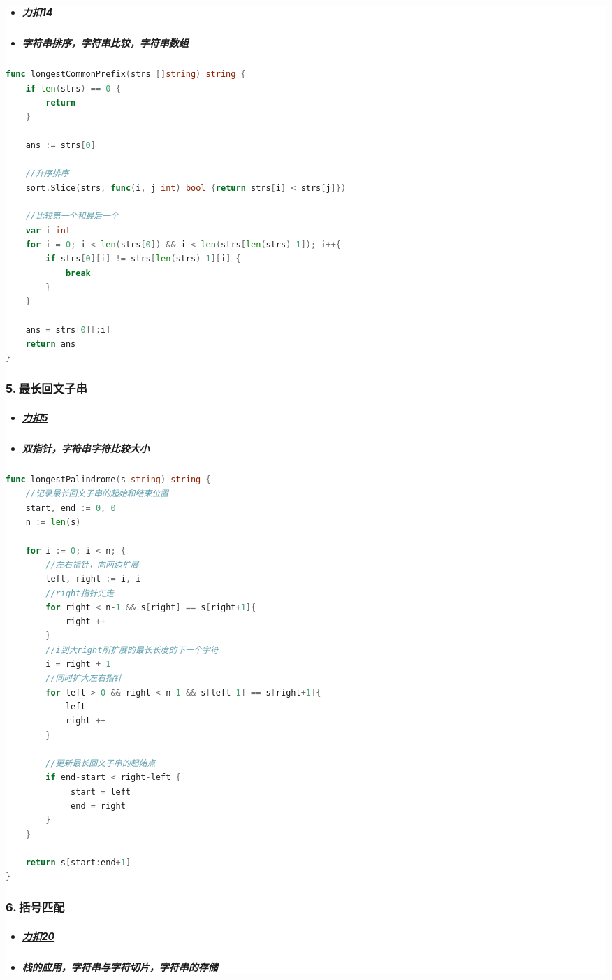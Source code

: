 + ##### [力扣14](https://leetcode-cn.com/problems/longest-common-prefix/)
+ ##### 字符串排序，字符串比较，字符串数组
```go
func longestCommonPrefix(strs []string) string {
	if len(strs) == 0 {
		return
	}

    ans := strs[0]

	//升序排序
	sort.Slice(strs, func(i, j int) bool {return strs[i] < strs[j]})

	//比较第一个和最后一个
    var i int
	for i = 0; i < len(strs[0]) && i < len(strs[len(strs)-1]); i++{
		if strs[0][i] != strs[len(strs)-1][i] {
			break
		}
	}

	ans = strs[0][:i]
    return ans
}
```
### 5. 最长回文子串
+ ##### [力扣5](https://leetcode-cn.com/problems/longest-palindromic-substring/)
+ ##### 双指针，字符串字符比较大小
```go
func longestPalindrome(s string) string {
	//记录最长回文子串的起始和结束位置 
	start, end := 0, 0
	n := len(s)

	for i := 0; i < n; {
		//左右指针，向两边扩展
		left, right := i, i
		//right指针先走
		for right < n-1 && s[right] == s[right+1]{
		    right ++
		}
		//i到大right所扩展的最长长度的下一个字符
		i = right + 1
		//同时扩大左右指针
		for left > 0 && right < n-1 && s[left-1] == s[right+1]{
			left --
			right ++
		}

		//更新最长回文子串的起始点
		if end-start < right-left {
			 start = left
			 end = right
		}
	}

	return s[start:end+1]
}
```
### 6. 括号匹配
+ ##### [力扣20](https://leetcode-cn.com/problems/valid-parentheses/)
+ ##### 栈的应用，字符串与字符切片，字符串的存储
```go
```